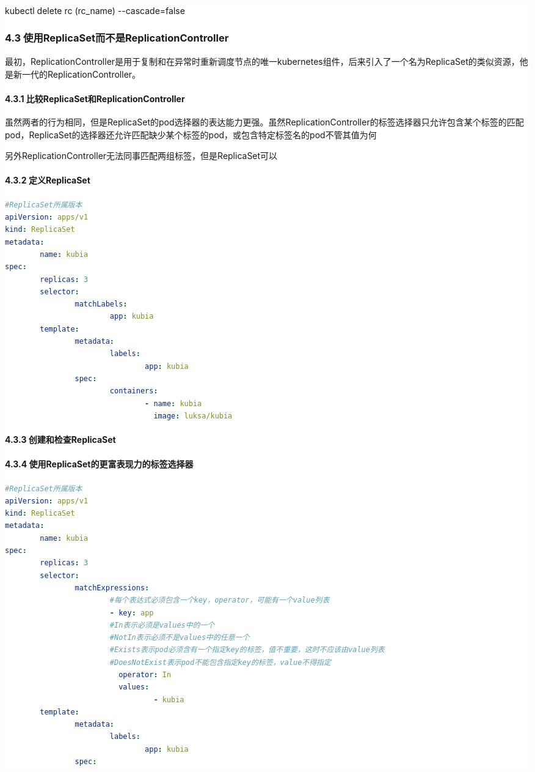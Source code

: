kubectl delete rc (rc_name) --cascade=false

### 4.3 使用ReplicaSet而不是ReplicationController

最初，ReplicationController是用于复制和在异常时重新调度节点的唯一kubernetes组件，后来引入了一个名为ReplicaSet的类似资源，他是新一代的ReplicationController。

#### 4.3.1 比较ReplicaSet和ReplicationController

虽然两者的行为相同，但是ReplicaSet的pod选择器的表达能力更强。虽然ReplicationController的标签选择器只允许包含某个标签的匹配pod，ReplicaSet的选择器还允许匹配缺少某个标签的pod，或包含特定标签名的pod不管其值为何

另外ReplicationController无法同事匹配两组标签，但是ReplicaSet可以

#### 4.3.2 定义ReplicaSet

```yaml
#ReplicaSet所属版本
apiVersion: apps/v1
kind: ReplicaSet
metadata:
        name: kubia
spec:
        replicas: 3
        selector:
                matchLabels:
                        app: kubia
        template:
                metadata:
                        labels:
                                app: kubia
                spec:
                        containers:
                                - name: kubia
                                  image: luksa/kubia

```

#### 4.3.3 创建和检查ReplicaSet

#### 4.3.4 使用ReplicaSet的更富表现力的标签选择器

```yaml
#ReplicaSet所属版本
apiVersion: apps/v1
kind: ReplicaSet
metadata:
        name: kubia
spec:
        replicas: 3
        selector:
                matchExpressions:
                		#每个表达式必须包含一个key，operator，可能有一个value列表
                        - key: app
                        #In表示必须是values中的一个
                        #NotIn表示必须不是values中的任意一个
                        #Exists表示pod必须含有一个指定key的标签，值不重要，这时不应该由value列表
                        #DoesNotExist表示pod不能包含指定key的标签，value不得指定
                          operator: In
                          values:
                                  - kubia
        template:
                metadata:
                        labels:
                                app: kubia
                spec:
```